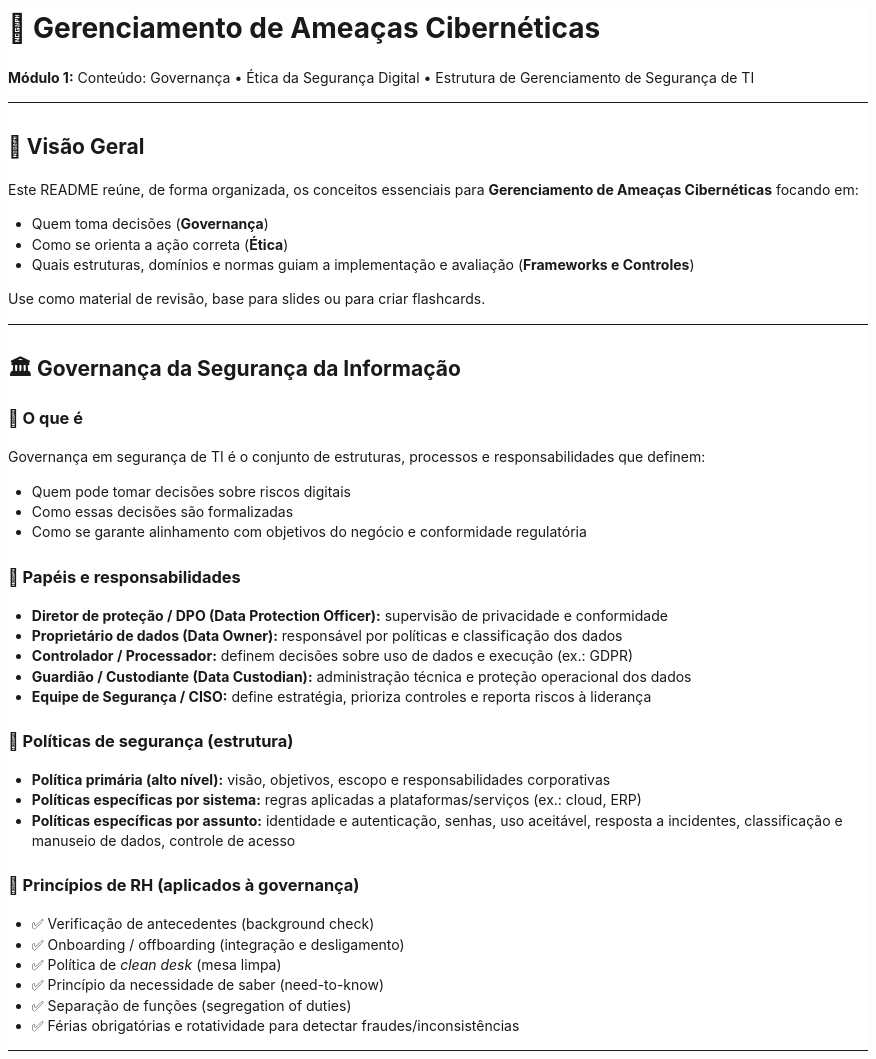 # 🚨 Gerenciamento de Ameaças Cibernéticas

**Módulo 1:** Conteúdo: Governança • Ética da Segurança Digital • Estrutura de Gerenciamento de Segurança de TI

---

## 📖 Visão Geral
Este README reúne, de forma organizada, os conceitos essenciais para **Gerenciamento de Ameaças Cibernéticas** focando em:  
- Quem toma decisões (**Governança**)  
- Como se orienta a ação correta (**Ética**)  
- Quais estruturas, domínios e normas guiam a implementação e avaliação (**Frameworks e Controles**)  

Use como material de revisão, base para slides ou para criar flashcards.

---

## 🏛️ Governança da Segurança da Informação

### 🔹 O que é
Governança em segurança de TI é o conjunto de estruturas, processos e responsabilidades que definem:  
- Quem pode tomar decisões sobre riscos digitais  
- Como essas decisões são formalizadas  
- Como se garante alinhamento com objetivos do negócio e conformidade regulatória  

### 👥 Papéis e responsabilidades
- **Diretor de proteção / DPO (Data Protection Officer):** supervisão de privacidade e conformidade  
- **Proprietário de dados (Data Owner):** responsável por políticas e classificação dos dados  
- **Controlador / Processador:** definem decisões sobre uso de dados e execução (ex.: GDPR)  
- **Guardião / Custodiante (Data Custodian):** administração técnica e proteção operacional dos dados  
- **Equipe de Segurança / CISO:** define estratégia, prioriza controles e reporta riscos à liderança  

### 📜 Políticas de segurança (estrutura)
- **Política primária (alto nível):** visão, objetivos, escopo e responsabilidades corporativas  
- **Políticas específicas por sistema:** regras aplicadas a plataformas/serviços (ex.: cloud, ERP)  
- **Políticas específicas por assunto:** identidade e autenticação, senhas, uso aceitável, resposta a incidentes, classificação e manuseio de dados, controle de acesso  

### 👔 Princípios de RH (aplicados à governança)
- ✅ Verificação de antecedentes (background check)  
- ✅ Onboarding / offboarding (integração e desligamento)  
- ✅ Política de *clean desk* (mesa limpa)  
- ✅ Princípio da necessidade de saber (need-to-know)  
- ✅ Separação de funções (segregation of duties)  
- ✅ Férias obrigatórias e rotatividade para detectar fraudes/inconsistências  

---